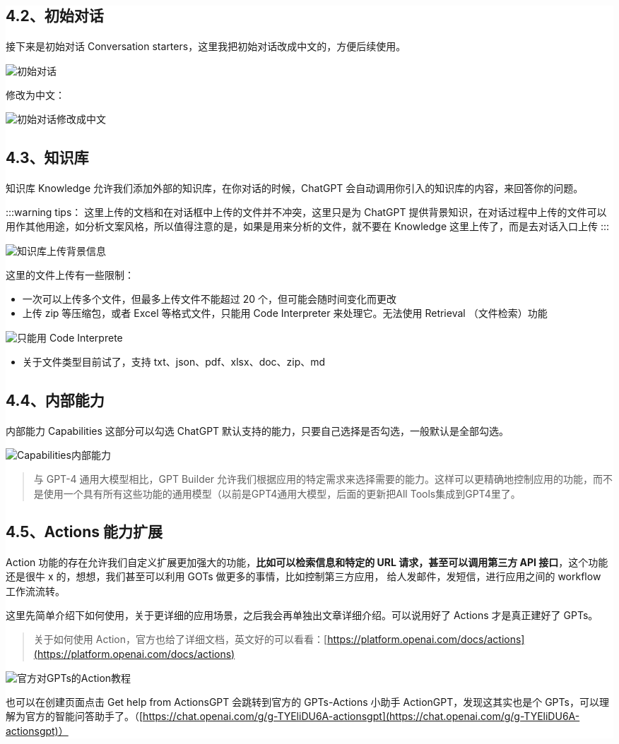 ## 4.2、初始对话
接下来是初始对话 Conversation starters，这里我把初始对话改成中文的，方便后续使用。

![初始对话](https://cdn.nlark.com/yuque/0/2024/png/29495295/1704788840477-e60f65a6-5301-4e35-a5dc-1da297e9675b.png#averageHue=%232a2b35&clientId=ubc238620-fe61-4&from=paste&height=442&id=u1c80faeb&originHeight=884&originWidth=1888&originalType=binary&ratio=2&rotation=0&showTitle=true&size=226695&status=done&style=none&taskId=u02f007a3-2560-4078-823e-a3b4b39cec7&title=%E5%88%9D%E5%A7%8B%E5%AF%B9%E8%AF%9D&width=944 "初始对话")

修改为中文：

![初始对话修改成中文](https://cdn.nlark.com/yuque/0/2024/png/29495295/1704788938112-c55996e2-c904-485d-8e91-23758bd44656.png#averageHue=%232a2b36&clientId=ubc238620-fe61-4&from=paste&height=496&id=u2f8146cb&originHeight=992&originWidth=2264&originalType=binary&ratio=2&rotation=0&showTitle=true&size=285028&status=done&style=none&taskId=u82f7e069-e59c-4188-99ff-b79822a7a27&title=%E5%88%9D%E5%A7%8B%E5%AF%B9%E8%AF%9D%E4%BF%AE%E6%94%B9%E6%88%90%E4%B8%AD%E6%96%87&width=1132 "初始对话修改成中文")

## 4.3、知识库
知识库 Knowledge 允许我们添加外部的知识库，在你对话的时候，ChatGPT 会自动调用你引入的知识库的内容，来回答你的问题。

:::warning
tips：
这里上传的文档和在对话框中上传的文件并不冲突，这里只是为 ChatGPT 提供背景知识，在对话过程中上传的文件可以用作其他用途，如分析文案风格，所以值得注意的是，如果是用来分析的文件，就不要在 Knowledge 这里上传了，而是去对话入口上传
:::

![知识库上传背景信息](https://cdn.nlark.com/yuque/0/2024/png/29495295/1704789517370-d425cd34-fd5e-484a-af41-8cacb96e25dc.png#averageHue=%232a2c36&clientId=ubc238620-fe61-4&from=paste&height=467&id=u31bc3cf7&originHeight=934&originWidth=2314&originalType=binary&ratio=2&rotation=0&showTitle=true&size=266945&status=done&style=none&taskId=u8a0ef596-bd6c-49cf-90c8-eea8f615339&title=%E7%9F%A5%E8%AF%86%E5%BA%93%E4%B8%8A%E4%BC%A0%E8%83%8C%E6%99%AF%E4%BF%A1%E6%81%AF&width=1157 "知识库上传背景信息")

这里的文件上传有一些限制：

- 一次可以上传多个文件，但最多上传文件不能超过 20 个，但可能会随时间变化而更改
- 上传 zip 等压缩包，或者 Excel 等格式文件，只能用 Code Interpreter 来处理它。无法使用 Retrieval （文件检索）功能

![只能用 Code Interprete](https://cdn.nlark.com/yuque/0/2024/png/29495295/1704940012398-f506b6ee-0bb0-463b-a0e0-ca94929ba566.png#averageHue=%231d976f&clientId=u1b1b8033-a72a-4&from=paste&height=150&id=ufa3caa04&originHeight=300&originWidth=1092&originalType=binary&ratio=2&rotation=0&showTitle=true&size=47618&status=done&style=none&taskId=u3c83b330-2db7-47f2-be49-d748f5b14f0&title=%E5%8F%AA%E8%83%BD%E7%94%A8%20Code%20Interprete&width=546 "只能用 Code Interprete")

- 关于文件类型目前试了，支持 txt、json、pdf、xlsx、doc、zip、md

## 4.4、内部能力
内部能力 Capabilities 这部分可以勾选 ChatGPT 默认支持的能力，只要自己选择是否勾选，一般默认是全部勾选。

![Capabilities内部能力](https://cdn.nlark.com/yuque/0/2024/png/29495295/1704940754097-eff4caa3-52f0-448b-a3cd-910c383aabc6.png#averageHue=%230e0f11&clientId=u1b1b8033-a72a-4&from=paste&height=193&id=ubb7d1b14&originHeight=386&originWidth=1828&originalType=binary&ratio=2&rotation=0&showTitle=true&size=105007&status=done&style=none&taskId=u2598d43a-fe04-4205-a8a5-407436f835d&title=Capabilities%E5%86%85%E9%83%A8%E8%83%BD%E5%8A%9B&width=914 "Capabilities内部能力")
> 与 GPT-4 通用大模型相比，GPT Builder 允许我们根据应用的特定需求来选择需要的能力。这样可以更精确地控制应用的功能，而不是使用一个具有所有这些功能的通用模型（以前是GPT4通用大模型，后面的更新把All Tools集成到GPT4里了。

## 4.5、Actions 能力扩展
Action 功能的存在允许我们自定义扩展更加强大的功能，**比如可以检索信息和特定的 URL 请求，甚至可以调用第三方 API 接口**，这个功能还是很牛 x 的，想想，我们甚至可以利用 GOTs 做更多的事情，比如控制第三方应用， 给人发邮件，发短信，进行应用之间的 workflow 工作流流转。

这里先简单介绍下如何使用，关于更详细的应用场景，之后我会再单独出文章详细介绍。可以说用好了 Actions 才是真正建好了 GPTs。

> 关于如何使用 Action，官方也给了详细文档，英文好的可以看看：[https://platform.openai.com/docs/actions](https://platform.openai.com/docs/actions)


![官方对GPTs的Action教程](https://cdn.nlark.com/yuque/0/2024/png/29495295/1704941583993-2f4b05bf-3e32-44ce-abb4-fbc6a8e7406d.png#averageHue=%23fefbfa&clientId=u1b1b8033-a72a-4&from=paste&height=494&id=u21a5d26e&originHeight=988&originWidth=2308&originalType=binary&ratio=2&rotation=0&showTitle=true&size=270355&status=done&style=none&taskId=u8561b562-3bec-43b2-b613-136c286f650&title=%E5%AE%98%E6%96%B9%E5%AF%B9GPTs%E7%9A%84Action%E6%95%99%E7%A8%8B&width=1154 "官方对GPTs的Action教程")

也可以在创建页面点击 Get help from ActionsGPT 会跳转到官方的 GPTs-Actions 小助手 ActionGPT，发现这其实也是个 GPTs，可以理解为官方的智能问答助手了。（[https://chat.openai.com/g/g-TYEliDU6A-actionsgpt](https://chat.openai.com/g/g-TYEliDU6A-actionsgpt)）
